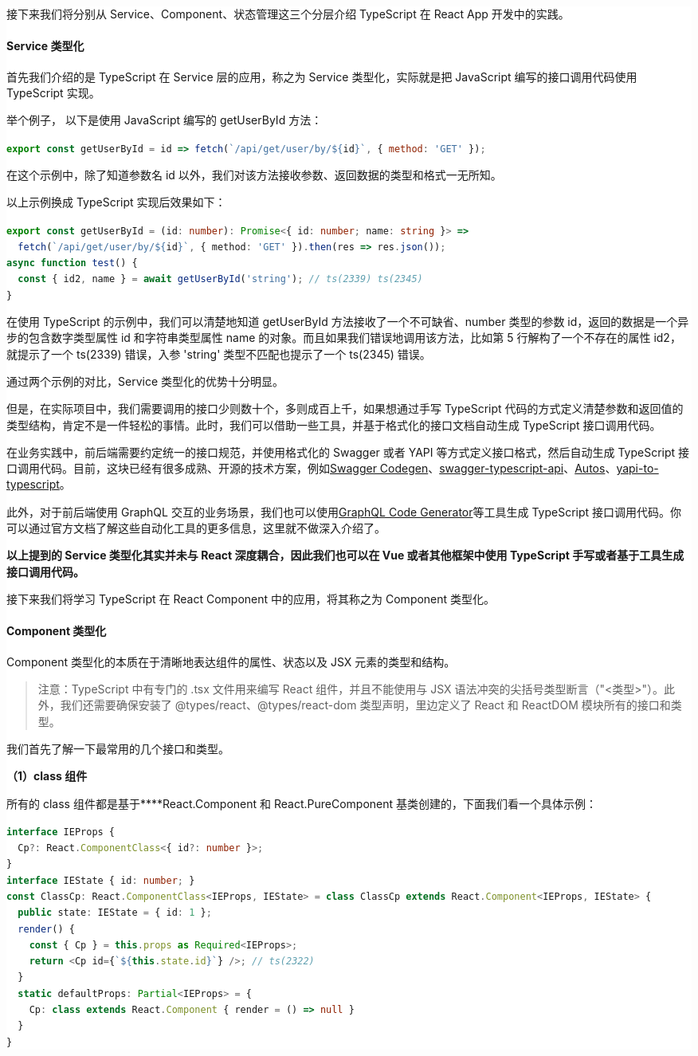 接下来我们将分别从 Service、Component、状态管理这三个分层介绍 TypeScript 在 React App 开发中的实践。

#### Service 类型化

首先我们介绍的是 TypeScript 在 Service 层的应用，称之为 Service 类型化，实际就是把 JavaScript 编写的接口调用代码使用 TypeScript 实现。

举个例子， 以下是使用 JavaScript 编写的 getUserById 方法：

```javascript
export const getUserById = id => fetch(`/api/get/user/by/${id}`, { method: 'GET' });
```

在这个示例中，除了知道参数名 id 以外，我们对该方法接收参数、返回数据的类型和格式一无所知。

以上示例换成 TypeScript 实现后效果如下：

```typescript
export const getUserById = (id: number): Promise<{ id: number; name: string }> =>
  fetch(`/api/get/user/by/${id}`, { method: 'GET' }).then(res => res.json());
async function test() {
  const { id2, name } = await getUserById('string'); // ts(2339) ts(2345)
} 
```

在使用 TypeScript 的示例中，我们可以清楚地知道 getUserById 方法接收了一个不可缺省、number 类型的参数 id，返回的数据是一个异步的包含数字类型属性 id 和字符串类型属性 name 的对象。而且如果我们错误地调用该方法，比如第 5 行解构了一个不存在的属性 id2，就提示了一个 ts(2339) 错误，入参 'string' 类型不匹配也提示了一个 ts(2345) 错误。

通过两个示例的对比，Service 类型化的优势十分明显。

但是，在实际项目中，我们需要调用的接口少则数十个，多则成百上千，如果想通过手写 TypeScript 代码的方式定义清楚参数和返回值的类型结构，肯定不是一件轻松的事情。此时，我们可以借助一些工具，并基于格式化的接口文档自动生成 TypeScript 接口调用代码。

在业务实践中，前后端需要约定统一的接口规范，并使用格式化的 Swagger 或者 YAPI 等方式定义接口格式，然后自动生成 TypeScript 接口调用代码。目前，这块已经有很多成熟、开源的技术方案，例如[Swagger Codegen](https://swagger.io/tools/swagger-codegen/)、[swagger-typescript-api](https://github.com/acacode/swagger-typescript-api)、[Autos](https://gogoyqj.github.io/auto-service/)、[yapi-to-typescript](https://github.com/fjc0k/yapi-to-typescript)。

此外，对于前后端使用 GraphQL 交互的业务场景，我们也可以使用[GraphQL Code Generator](https://graphql-code-generator.com/)等工具生成 TypeScript 接口调用代码。你可以通过官方文档了解这些自动化工具的更多信息，这里就不做深入介绍了。

**以上提到的 Service 类型化其实并未与 React 深度耦合，因此我们也可以在 Vue 或者其他框架中使用 TypeScript 手写或者基于工具生成接口调用代码。**

接下来我们将学习 TypeScript 在 React Component 中的应用，将其称之为 Component 类型化。

#### Component 类型化

Component 类型化的本质在于清晰地表达组件的属性、状态以及 JSX 元素的类型和结构。
> 注意：TypeScript 中有专门的 .tsx 文件用来编写 React 组件，并且不能使用与 JSX 语法冲突的尖括号类型断言（"\<类型\>"）。此外，我们还需要确保安装了 @types/react、@types/react-dom 类型声明，里边定义了 React 和 ReactDOM 模块所有的接口和类型。

我们首先了解一下最常用的几个接口和类型。

**（1）class 组件**

所有的 class 组件都是基于\*\*\*\*React.Component 和 React.PureComponent 基类创建的，下面我们看一个具体示例：

```typescript
interface IEProps {
  Cp?: React.ComponentClass<{ id?: number }>;
}
interface IEState { id: number; }
const ClassCp: React.ComponentClass<IEProps, IEState> = class ClassCp extends React.Component<IEProps, IEState> {
  public state: IEState = { id: 1 };
  render() {
    const { Cp } = this.props as Required<IEProps>;
    return <Cp id={`${this.state.id}`} />; // ts(2322)
  }
  static defaultProps: Partial<IEProps> = {
    Cp: class extends React.Component { render = () => null }
  }
}
```